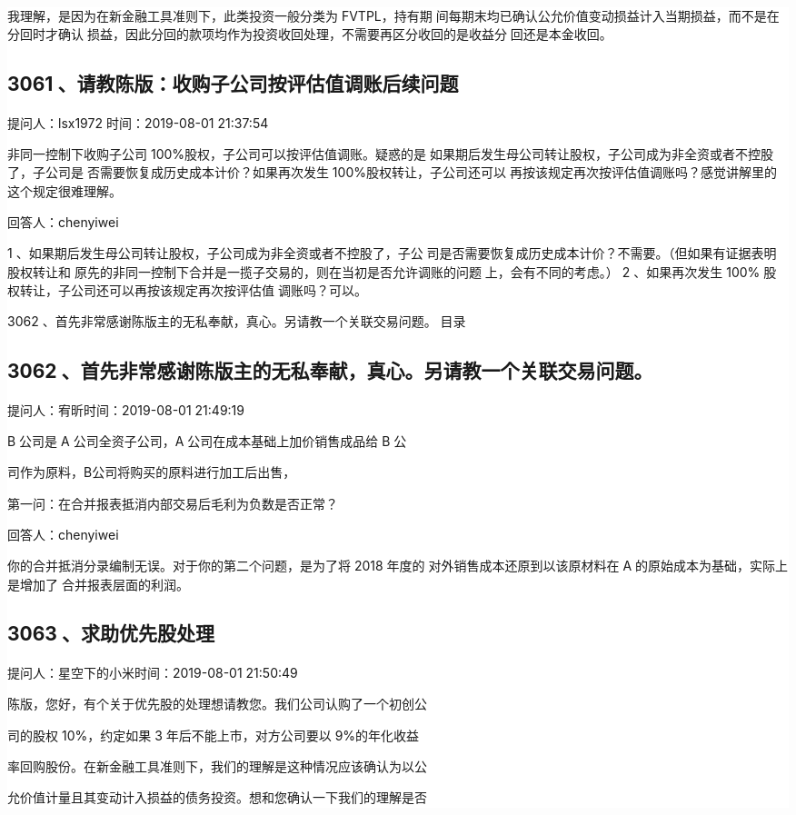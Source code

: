 我理解，是因为在新金融工具准则下，此类投资一般分类为 FVTPL，持有期
间每期末均已确认公允价值变动损益计入当期损益，而不是在分回时才确认
损益，因此分回的款项均作为投资收回处理，不需要再区分收回的是收益分
回还是本金收回。

## 3061 、请教陈版：收购子公司按评估值调账后续问题


提问人：lsx1972 时间：2019-08-01 21:37:54


非同一控制下收购子公司 100%股权，子公司可以按评估值调账。疑惑的是
如果期后发生母公司转让股权，子公司成为非全资或者不控股了，子公司是
否需要恢复成历史成本计价？如果再次发生 100%股权转让，子公司还可以
再按该规定再次按评估值调账吗？感觉讲解里的这个规定很难理解。


回答人：chenyiwei


1 、如果期后发生母公司转让股权，子公司成为非全资或者不控股了，子公
司是否需要恢复成历史成本计价？不需要。（但如果有证据表明股权转让和
原先的非同一控制下合并是一揽子交易的，则在当初是否允许调账的问题
上，会有不同的考虑。）
2 、如果再次发生 100% 股权转让，子公司还可以再按该规定再次按评估值
调账吗？可以。


3062 、首先非常感谢陈版主的无私奉献，真心。另请教一个关联交易问题。 目录

## 3062 、首先非常感谢陈版主的无私奉献，真心。另请教一个关联交易问题。

提问人：宥昕时间：2019-08-01 21:49:19

B 公司是 A 公司全资子公司，A 公司在成本基础上加价销售成品给 B 公

司作为原料，B公司将购买的原料进行加工后出售，

第一问：在合并报表抵消内部交易后毛利为负数是否正常？


回答人：chenyiwei


你的合并抵消分录编制无误。对于你的第二个问题，是为了将 2018 年度的
对外销售成本还原到以该原材料在 A 的原始成本为基础，实际上是增加了
合并报表层面的利润。

## 3063 、求助优先股处理

提问人：星空下的小米时间：2019-08-01 21:50:49

陈版，您好，有个关于优先股的处理想请教您。我们公司认购了一个初创公

司的股权 10%，约定如果 3 年后不能上市，对方公司要以 9%的年化收益

率回购股份。在新金融工具准则下，我们的理解是这种情况应该确认为以公

允价值计量且其变动计入损益的债务投资。想和您确认一下我们的理解是否
